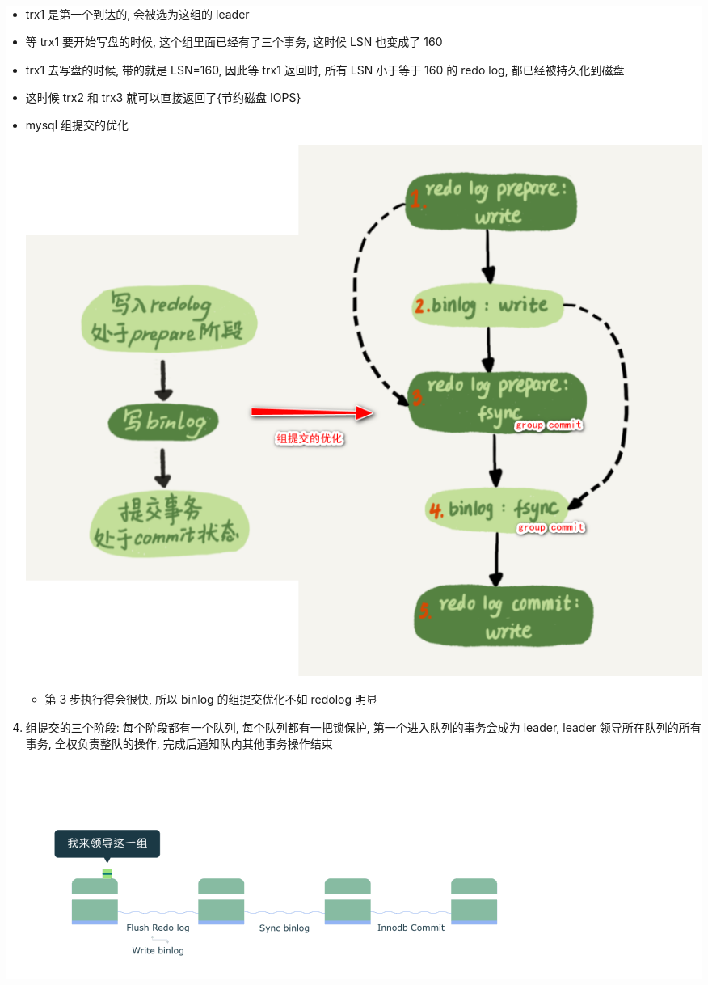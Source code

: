    - trx1 是第一个到达的, 会被选为这组的 leader
   - 等 trx1 要开始写盘的时候, 这个组里面已经有了三个事务, 这时候 LSN 也变成了 160
   - trx1 去写盘的时候, 带的就是 LSN=160, 因此等 trx1 返回时, 所有 LSN 小于等于 160 的 redo log, 都已经被持久化到磁盘
   - 这时候 trx2 和 trx3 就可以直接返回了{节约磁盘 IOPS}
   - mysql 组提交的优化

     ![avatar](/static/image/mysql/mysql-group-commit-optimize.png)

     - 第 3 步执行得会很快, 所以 binlog 的组提交优化不如 redolog 明显

4. 组提交的三个阶段: 每个阶段都有一个队列, 每个队列都有一把锁保护, 第一个进入队列的事务会成为 leader, leader 领导所在队列的所有事务, 全权负责整队的操作, 完成后通知队内其他事务操作结束

   ![avatar](/static/image/mysql/mysql-config-group.gif)
